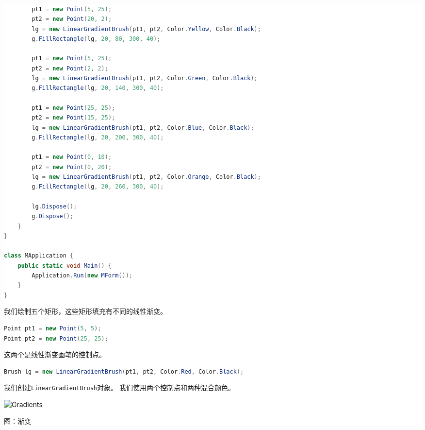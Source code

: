 ```cs
        pt1 = new Point(5, 25);
        pt2 = new Point(20, 2);
        lg = new LinearGradientBrush(pt1, pt2, Color.Yellow, Color.Black);
        g.FillRectangle(lg, 20, 80, 300, 40);

        pt1 = new Point(5, 25);
        pt2 = new Point(2, 2);
        lg = new LinearGradientBrush(pt1, pt2, Color.Green, Color.Black);
        g.FillRectangle(lg, 20, 140, 300, 40);

        pt1 = new Point(25, 25);
        pt2 = new Point(15, 25);
        lg = new LinearGradientBrush(pt1, pt2, Color.Blue, Color.Black);
        g.FillRectangle(lg, 20, 200, 300, 40);

        pt1 = new Point(0, 10);
        pt2 = new Point(0, 20);
        lg = new LinearGradientBrush(pt1, pt2, Color.Orange, Color.Black);
        g.FillRectangle(lg, 20, 260, 300, 40);            

        lg.Dispose();
        g.Dispose();
    }
}

class MApplication {
    public static void Main() {
        Application.Run(new MForm());
    }
}

```

我们绘制五个矩形，这些矩形填充有不同的线性渐变。

```cs
Point pt1 = new Point(5, 5);
Point pt2 = new Point(25, 25);

```

这两个是线性渐变画笔的控制点。

```cs
Brush lg = new LinearGradientBrush(pt1, pt2, Color.Red, Color.Black);

```

我们创建`LinearGradientBrush`对象。 我们使用两个控制点和两种混合颜色。

![Gradients](img/c110acb62514fd4b39771c071f1d12a1.jpg)

图：渐变
